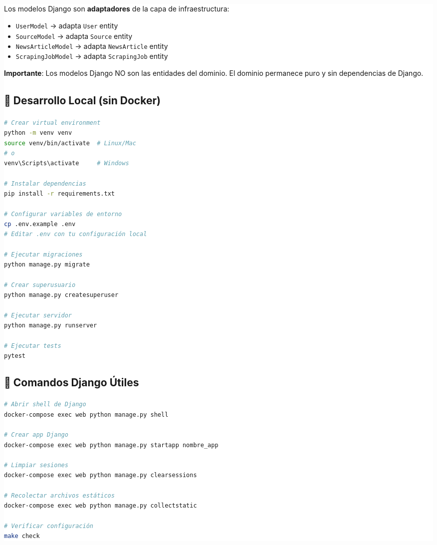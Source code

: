 Los modelos Django son **adaptadores** de la capa de infraestructura:

- `UserModel` → adapta `User` entity
- `SourceModel` → adapta `Source` entity  
- `NewsArticleModel` → adapta `NewsArticle` entity
- `ScrapingJobModel` → adapta `ScrapingJob` entity

**Importante**: Los modelos Django NO son las entidades del dominio. El dominio permanece puro y sin dependencias de Django.

## 🔧 Desarrollo Local (sin Docker)

```bash
# Crear virtual environment
python -m venv venv
source venv/bin/activate  # Linux/Mac
# o
venv\Scripts\activate     # Windows

# Instalar dependencias
pip install -r requirements.txt

# Configurar variables de entorno
cp .env.example .env
# Editar .env con tu configuración local

# Ejecutar migraciones
python manage.py migrate

# Crear superusuario
python manage.py createsuperuser

# Ejecutar servidor
python manage.py runserver

# Ejecutar tests
pytest
```

## 📝 Comandos Django Útiles

```bash
# Abrir shell de Django
docker-compose exec web python manage.py shell

# Crear app Django
docker-compose exec web python manage.py startapp nombre_app

# Limpiar sesiones
docker-compose exec web python manage.py clearsessions

# Recolectar archivos estáticos
docker-compose exec web python manage.py collectstatic

# Verificar configuración
make check
```
